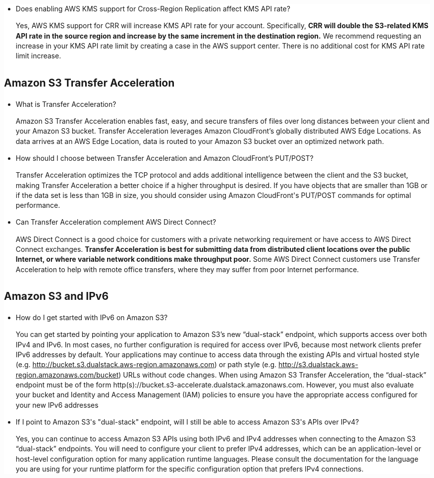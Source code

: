 - Does enabling AWS KMS support for Cross-Region Replication affect KMS API rate?

  Yes, AWS KMS support for CRR will increase KMS API rate for your account. Specifically, **CRR will double the S3-related KMS API rate in the source region and increase by the same increment in the destination region.** We recommend requesting an increase in your KMS API rate limit by creating a case in the AWS support center. There is no additional cost for KMS API rate limit increase.


Amazon S3 Transfer Acceleration
--

- What is Transfer Acceleration?

  Amazon S3 Transfer Acceleration enables fast, easy, and secure transfers of files over long distances between your client and your Amazon S3 bucket. Transfer Acceleration leverages Amazon CloudFront’s globally distributed AWS Edge Locations. As data arrives at an AWS Edge Location, data is routed to your Amazon S3 bucket over an optimized network path.

- How should I choose between Transfer Acceleration and Amazon CloudFront’s PUT/POST?

  Transfer Acceleration optimizes the TCP protocol and adds additional intelligence between the client and the S3 bucket, making Transfer Acceleration a better choice if a higher throughput is desired. If you have objects that are smaller than 1GB or if the data set is less than 1GB in size, you should consider using Amazon CloudFront's PUT/POST commands for optimal performance.

- Can Transfer Acceleration complement AWS Direct Connect?

  AWS Direct Connect is a good choice for customers with a private networking requirement or have access to AWS Direct Connect exchanges. **Transfer Acceleration is best for submitting data from distributed client locations over the public Internet, or where variable network conditions make throughput poor.** Some AWS Direct Connect customers use Transfer Acceleration to help with remote office transfers, where they may suffer from poor Internet performance.


Amazon S3 and IPv6
--

- How do I get started with IPv6 on Amazon S3?

  You can get started by pointing your application to Amazon S3’s new “dual-stack” endpoint, which supports access over both IPv4 and IPv6. In most cases, no further configuration is required for access over IPv6, because most network clients prefer IPv6 addresses by default. Your applications may continue to access data through the existing APIs and virtual hosted style (e.g. http://bucket.s3.dualstack.aws-region.amazonaws.com) or path style (e.g. http://s3.dualstack.aws-region.amazonaws.com/bucket) URLs without code changes. When using Amazon S3 Transfer Acceleration, the “dual-stack” endpoint must be of the form http(s)://bucket.s3-accelerate.dualstack.amazonaws.com. However, you must also evaluate your bucket and Identity and Access Management (IAM) policies to ensure you have the appropriate access configured for your new IPv6 addresses

- If I point to Amazon S3's "dual-stack" endpoint, will I still be able to access Amazon S3's APIs over IPv4?

  Yes, you can continue to access Amazon S3 APIs using both IPv6 and IPv4 addresses when connecting to the Amazon S3 “dual-stack” endpoints. You will need to configure your client to prefer IPv4 addresses, which can be an application-level or host-level configuration option for many application runtime languages. Please consult the documentation for the language you are using for your runtime platform for the specific configuration option that prefers IPv4 connections.
